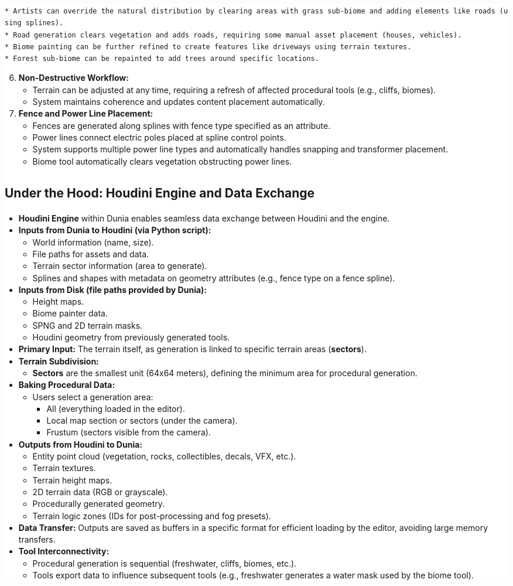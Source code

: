     * Artists can override the natural distribution by clearing areas with grass sub-biome and adding elements like roads (using splines).
    * Road generation clears vegetation and adds roads, requiring some manual asset placement (houses, vehicles).
    * Biome painting can be further refined to create features like driveways using terrain textures.
    * Forest sub-biome can be repainted to add trees around specific locations.
6. **Non-Destructive Workflow:**
    * Terrain can be adjusted at any time, requiring a refresh of affected procedural tools (e.g., cliffs, biomes).
    * System maintains coherence and updates content placement automatically.
7. **Fence and Power Line Placement:**
    * Fences are generated along splines with fence type specified as an attribute.
    * Power lines connect electric poles placed at spline control points.
    * System supports multiple power line types and automatically handles snapping and transformer placement.
    * Biome tool automatically clears vegetation obstructing power lines.



## Under the Hood: Houdini Engine and Data Exchange

* **Houdini Engine** within Dunia enables seamless data exchange between Houdini and the engine.
* **Inputs from Dunia to Houdini (via Python script):**
    * World information (name, size).
    * File paths for assets and data.
    * Terrain sector information (area to generate).
    * Splines and shapes with metadata on geometry attributes (e.g., fence type on a fence spline).
* **Inputs from Disk (file paths provided by Dunia):**
    * Height maps.
    * Biome painter data.
    * SPNG and 2D terrain masks.
    * Houdini geometry from previously generated tools.
* **Primary Input:** The terrain itself, as generation is linked to specific terrain areas (**sectors**).
* **Terrain Subdivision:**
    * **Sectors** are the smallest unit (64x64 meters), defining the minimum area for procedural generation.
* **Baking Procedural Data:**
    * Users select a generation area:
        * All (everything loaded in the editor).
        * Local map section or sectors (under the camera).
        * Frustum (sectors visible from the camera).
* **Outputs from Houdini to Dunia:**
    * Entity point cloud (vegetation, rocks, collectibles, decals, VFX, etc.).
    * Terrain textures.
    * Terrain height maps.
    * 2D terrain data (RGB or grayscale).
    * Procedurally generated geometry.
    * Terrain logic zones (IDs for post-processing and fog presets).
* **Data Transfer:** Outputs are saved as buffers in a specific format for efficient loading by the editor, avoiding large memory transfers.
* **Tool Interconnectivity:**
    * Procedural generation is sequential (freshwater, cliffs, biomes, etc.).
    * Tools export data to influence subsequent tools (e.g., freshwater generates a water mask used by the biome tool).
